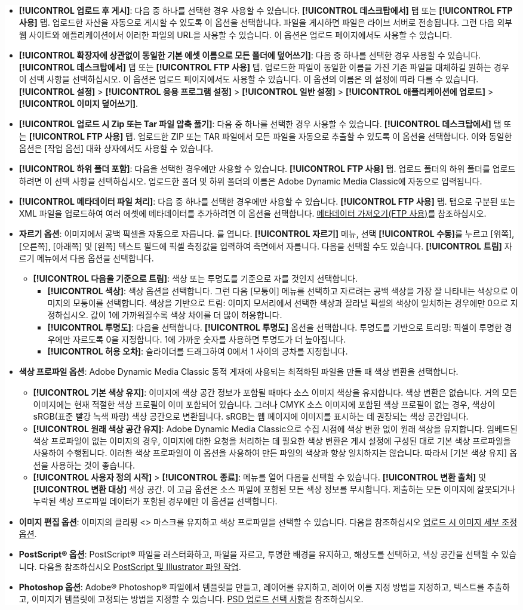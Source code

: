    * **[!UICONTROL 업로드 후 게시]**: 다음 중 하나를 선택한 경우 사용할 수 있습니다. **[!UICONTROL 데스크탑에서]** 탭 또는 **[!UICONTROL FTP 사용]** 탭. 업로드한 자산을 자동으로 게시할 수 있도록 이 옵션을 선택합니다. 파일을 게시하면 파일은 라이브 서버로 전송됩니다. 그런 다음 외부 웹 사이트와 애플리케이션에서 이러한 파일의 URL을 사용할 수 있습니다. 이 옵션은 업로드 페이지에서도 사용할 수 있습니다.

   * **[!UICONTROL 확장자에 상관없이 동일한 기본 에셋 이름으로 모든 폴더에 덮어쓰기]**: 다음 중 하나를 선택한 경우 사용할 수 있습니다. **[!UICONTROL 데스크탑에서]** 탭 또는 **[!UICONTROL FTP 사용]** 탭. 업로드한 파일이 동일한 이름을 가진 기존 파일을 대체하길 원하는 경우 이 선택 사항을 선택하십시오. 이 옵션은 업로드 페이지에서도 사용할 수 있습니다. 이 옵션의 이름은 의 설정에 따라 다를 수 있습니다. **[!UICONTROL 설정]** > **[!UICONTROL 응용 프로그램 설정]** > **[!UICONTROL 일반 설정]** > **[!UICONTROL 애플리케이션에 업로드]** > **[!UICONTROL 이미지 덮어쓰기]**.

   * **[!UICONTROL 업로드 시 Zip 또는 Tar 파일 압축 풀기]**: 다음 중 하나를 선택한 경우 사용할 수 있습니다. **[!UICONTROL 데스크탑에서]** 탭 또는 **[!UICONTROL FTP 사용]** 탭.
업로드한 ZIP 또는 TAR 파일에서 모든 파일을 자동으로 추출할 수 있도록 이 옵션을 선택합니다. 이와 동일한 옵션은 [작업 옵션] 대화 상자에서도 사용할 수 있습니다.

   * **[!UICONTROL 하위 폴더 포함]**: 다음을 선택한 경우에만 사용할 수 있습니다. **[!UICONTROL FTP 사용]** 탭.
업로드 폴더의 하위 폴더를 업로드하려면 이 선택 사항을 선택하십시오. 업로드한 폴더 및 하위 폴더의 이름은 Adobe Dynamic Media Classic에 자동으로 입력됩니다.

   * **[!UICONTROL 메타데이터 파일 처리]**: 다음 중 하나를 선택한 경우에만 사용할 수 있습니다. **[!UICONTROL FTP 사용]** 탭. 탭으로 구분된 또는 XML 파일을 업로드하여 여러 에셋에 메타데이터를 추가하려면 이 옵션을 선택합니다.
[메타데이터 가져오기(FTP 사용)](viewing-adding-exporting-metadata.md#import-metadata)를 참조하십시오.

* **자르기 옵션**: 이미지에서 공백 픽셀을 자동으로 자릅니다. 를 엽니다. **[!UICONTROL 자르기]** 메뉴, 선택 **[!UICONTROL 수동]**&#x200B;를 누르고 [위쪽], [오른쪽], [아래쪽] 및 [왼쪽] 텍스트 필드에 픽셀 측정값을 입력하여 측면에서 자릅니다. 다음을 선택할 수도 있습니다. **[!UICONTROL 트림]** 자르기 메뉴에서 다음 옵션을 선택합니다.

   * **[!UICONTROL 다음을 기준으로 트림]**: 색상 또는 투명도를 기준으로 자를 것인지 선택합니다.
      * **[!UICONTROL 색상]**: 색상 옵션을 선택합니다. 그런 다음 [모퉁이] 메뉴를 선택하고 자르려는 공백 색상을 가장 잘 나타내는 색상으로 이미지의 모퉁이를 선택합니다.
색상을 기반으로 트림: 이미지 모서리에서 선택한 색상과 잘라낼 픽셀의 색상이 일치하는 경우에만 0으로 지정하십시오. 값이 1에 가까워질수록 색상 차이를 더 많이 허용합니다.
      * **[!UICONTROL 투명도]**: 다음을 선택합니다. **[!UICONTROL 투명도]** 옵션을 선택합니다.
투명도를 기반으로 트리밍: 픽셀이 투명한 경우에만 자르도록 0을 지정합니다. 1에 가까운 숫자를 사용하면 투명도가 더 높아집니다.
      * **[!UICONTROL 허용 오차]**: 슬라이더를 드래그하여 0에서 1 사이의 공차를 지정합니다.

* **색상 프로파일 옵션**: Adobe Dynamic Media Classic 동적 게재에 사용되는 최적화된 파일을 만들 때 색상 변환을 선택합니다.

   * **[!UICONTROL 기본 색상 유지]**: 이미지에 색상 공간 정보가 포함될 때마다 소스 이미지 색상을 유지합니다. 색상 변환은 없습니다. 거의 모든 이미지에는 현재 적절한 색상 프로필이 이미 포함되어 있습니다. 그러나 CMYK 소스 이미지에 포함된 색상 프로필이 없는 경우, 색상이 sRGB(표준 빨강 녹색 파랑) 색상 공간으로 변환됩니다. sRGB는 웹 페이지에 이미지를 표시하는 데 권장되는 색상 공간입니다.
   * **[!UICONTROL 원래 색상 공간 유지]**: Adobe Dynamic Media Classic으로 수집 시점에 색상 변환 없이 원래 색상을 유지합니다. 임베드된 색상 프로파일이 없는 이미지의 경우, 이미지에 대한 요청을 처리하는 데 필요한 색상 변환은 게시 설정에 구성된 대로 기본 색상 프로파일을 사용하여 수행됩니다. 이러한 색상 프로파일이 이 옵션을 사용하여 만든 파일의 색상과 항상 일치하지는 않습니다. 따라서 [기본 색상 유지] 옵션을 사용하는 것이 좋습니다.
   * **[!UICONTROL 사용자 정의 시작]** > **[!UICONTROL 종료]**: 메뉴를 열어 다음을 선택할 수 있습니다. **[!UICONTROL 변환 출처]** 및 **[!UICONTROL 변환 대상]** 색상 공간. 이 고급 옵션은 소스 파일에 포함된 모든 색상 정보를 무시합니다. 제출하는 모든 이미지에 잘못되거나 누락된 색상 프로파일 데이터가 포함된 경우에만 이 옵션을 선택합니다.

* **이미지 편집 옵션**: 이미지의 클리핑 &lt;> 마스크를 유지하고 색상 프로파일을 선택할 수 있습니다.
다음을 참조하십시오 [업로드 시 이미지 세부 조정 옵션](image-editing-options-upload.md#image-editing-options-at-upload).

* **PostScript® 옵션**: PostScript® 파일을 래스터화하고, 파일을 자르고, 투명한 배경을 유지하고, 해상도를 선택하고, 색상 공간을 선택할 수 있습니다.
다음을 참조하십시오 [PostScript 및 Illustrator 파일 작업](postscript-illustrator-files.md#working_with_postscript_and_illustrator_files).

* **Photoshop 옵션**: Adobe® Photoshop® 파일에서 템플릿을 만들고, 레이어를 유지하고, 레이어 이름 지정 방법을 지정하고, 텍스트를 추출하고, 이미지가 템플릿에 고정되는 방법을 지정할 수 있습니다.
[PSD 업로드 선택 사항](psd-files.md#psd_upload_options)을 참조하십시오.

